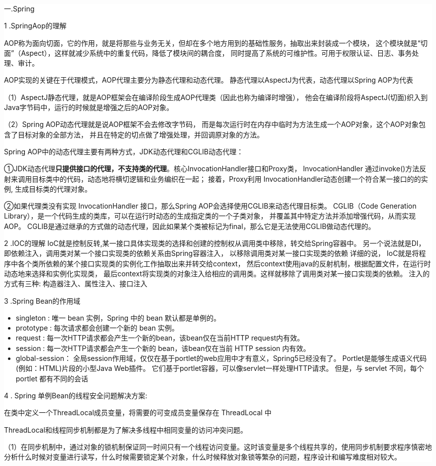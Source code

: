 一.Spring

1 .SpringAop的理解

AOP称为面向切面，它的作用，就是将那些与业务无关，但却在多个地方用到的基础性服务，抽取出来封装成一个模块，
这个模块就是“切面”（Aspect），这样就减少系统中的重复代码，降低了模块间的耦合度，
同时提高了系统的可维护性。可用于权限认证、日志、事务处理、审计。

AOP实现的关键在于代理模式，AOP代理主要分为静态代理和动态代理。
静态代理以AspectJ为代表，动态代理以Spring AOP为代表

（1）AspectJ静态代理，就是AOP框架会在编译阶段生成AOP代理类（因此也称为编译时增强），
他会在编译阶段将AspectJ(切面)织入到Java字节码中，运行的时候就是增强之后的AOP对象。

（2）Spring AOP动态代理就是说AOP框架不会去修改字节码，
而是每次运行时在内存中临时为方法生成一个AOP对象，这个AOP对象包含了目标对象的全部方法，
并且在特定的切点做了增强处理，并回调原对象的方法。

Spring AOP中的动态代理主要有两种方式，JDK动态代理和CGLIB动态代理：

①JDK动态代理**只提供接口的代理，不支持类的代理**。核心InvocationHandler接口和Proxy类，
InvocationHandler 通过invoke()方法反射来调用目标类中的代码，动态地将横切逻辑和业务编织在一起；
接着，Proxy利用 InvocationHandler动态创建一个符合某一接口的的实例, 生成目标类的代理对象。

②如果代理类没有实现 InvocationHandler 接口，那么Spring AOP会选择使用CGLIB来动态代理目标类。
CGLIB（Code Generation Library），是一个代码生成的类库，可以在运行时动态的生成指定类的一个子类对象，
并覆盖其中特定方法并添加增强代码，从而实现AOP。
CGLIB是通过继承的方式做的动态代理，因此如果某个类被标记为final，那么它是无法使用CGLIB做动态代理的。

2 .IOC的理解
IoC就是控制反转,某一接口具体实现类的选择和创建的控制权从调用类中移除，转交给Spring容器中。
另一个说法就是DI，即依赖注入，调用类对某一个接口实现类的依赖关系由Spring容器注入，
以移除调用类对某一接口实现类的依赖
详细的说，
IoC就是将程序中各个类所依赖的某个接口实现类的实例化工作抽取出来并转交给context， 
然后context使用java的反射机制，根据配置文件，在运行时动态地来选择和实例化实现类，
最后context将实现类的对象注入给相应的调用类。这样就移除了调用类对某一接口实现类的依赖。
注入的方式有三种:
构造器注入、属性注入、接口注入

3 .Spring Bean的作用域
- singleton : 唯一 bean 实例，Spring 中的 bean 默认都是单例的。
- prototype : 每次请求都会创建一个新的 bean 实例。
- request : 每一次HTTP请求都会产生一个新的bean，该bean仅在当前HTTP request内有效。
- session : 每一次HTTP请求都会产生一个新的 bean，该bean仅在当前 HTTP session 内有效。
- global-session： 全局session作用域，仅仅在基于portlet的web应用中才有意义，Spring5已经没有了。
Portlet是能够生成语义代码(例如：HTML)片段的小型Java Web插件。
它们基于portlet容器，可以像servlet一样处理HTTP请求。
但是，与 servlet 不同，每个 portlet 都有不同的会话

4 . Spring 单例Bean的线程安全问题解决方案:

在类中定义一个ThreadLocal成员变量，将需要的可变成员变量保存在 ThreadLocal 中

ThreadLocal和线程同步机制都是为了解决多线程中相同变量的访问冲突问题。

（1）在同步机制中，通过对象的锁机制保证同一时间只有一个线程访问变量。这时该变量是多个线程共享的，使用同步机制要求程序慎密地分析什么时候对变量进行读写，什么时候需要锁定某个对象，什么时候释放对象锁等繁杂的问题，程序设计和编写难度相对较大。
